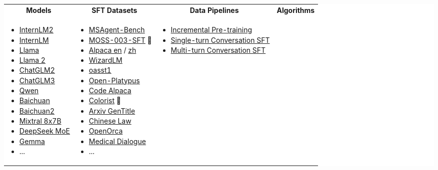 <table>
<tbody>
<tr align="center" valign="middle">
<td>
  <b>Models</b>
</td>
<td>
  <b>SFT Datasets</b>
</td>
<td>
  <b>Data Pipelines</b>
</td>
 <td>
  <b>Algorithms</b>
</td>
</tr>
<tr valign="top">
<td align="left" valign="top">
<ul>
  <li><a href="https://huggingface.co/internlm">InternLM2</a></li>
  <li><a href="https://huggingface.co/internlm">InternLM</a></li>
  <li><a href="https://huggingface.co/meta-llama">Llama</a></li>
  <li><a href="https://huggingface.co/meta-llama">Llama 2</a></li>
  <li><a href="https://huggingface.co/THUDM/chatglm2-6b">ChatGLM2</a></li>
  <li><a href="https://huggingface.co/THUDM/chatglm3-6b">ChatGLM3</a></li>
  <li><a href="https://huggingface.co/Qwen/Qwen-7B">Qwen</a></li>
  <li><a href="https://huggingface.co/baichuan-inc/Baichuan-7B">Baichuan</a></li>
  <li><a href="https://huggingface.co/baichuan-inc/Baichuan2-7B-Base">Baichuan2</a></li>
  <li><a href="https://huggingface.co/mistralai/Mixtral-8x7B-Instruct-v0.1">Mixtral 8x7B</a></li>
  <li><a href="https://huggingface.co/deepseek-ai/deepseek-moe-16b-chat">DeepSeek MoE</a></li>
  <li><a href="https://huggingface.co/google">Gemma</a></li>
  <li>...</li>
</ul>
</td>
<td>
<ul>
  <li><a href="https://modelscope.cn/datasets/damo/MSAgent-Bench">MSAgent-Bench</a></li>
  <li><a href="https://huggingface.co/datasets/fnlp/moss-003-sft-data">MOSS-003-SFT</a> 🔧</li>
  <li><a href="https://huggingface.co/datasets/tatsu-lab/alpaca">Alpaca en</a> / <a href="https://huggingface.co/datasets/silk-road/alpaca-data-gpt4-chinese">zh</a></li>
  <li><a href="https://huggingface.co/datasets/WizardLM/WizardLM_evol_instruct_V2_196k">WizardLM</a></li>
  <li><a href="https://huggingface.co/datasets/timdettmers/openassistant-guanaco">oasst1</a></li>
  <li><a href="https://huggingface.co/datasets/garage-bAInd/Open-Platypus">Open-Platypus</a></li>
  <li><a href="https://huggingface.co/datasets/HuggingFaceH4/CodeAlpaca_20K">Code Alpaca</a></li>
  <li><a href="https://huggingface.co/datasets/burkelibbey/colors">Colorist</a> 🎨</li>
  <li><a href="https://github.com/WangRongsheng/ChatGenTitle">Arxiv GenTitle</a></li>
  <li><a href="https://github.com/LiuHC0428/LAW-GPT">Chinese Law</a></li>
  <li><a href="https://huggingface.co/datasets/Open-Orca/OpenOrca">OpenOrca</a></li>
  <li><a href="https://huggingface.co/datasets/shibing624/medical">Medical Dialogue</a></li>
  <li>...</li>
</ul>
</td>
<td>
<ul>
  <li><a href="docs/zh_cn/user_guides/incremental_pretraining.md">Incremental Pre-training</a> </li>
  <li><a href="docs/zh_cn/user_guides/single_turn_conversation.md">Single-turn Conversation SFT</a> </li>
  <li><a href="docs/zh_cn/user_guides/multi_turn_conversation.md">Multi-turn Conversation SFT</a> </li>
</ul>
</td>
<td>
<ul>
